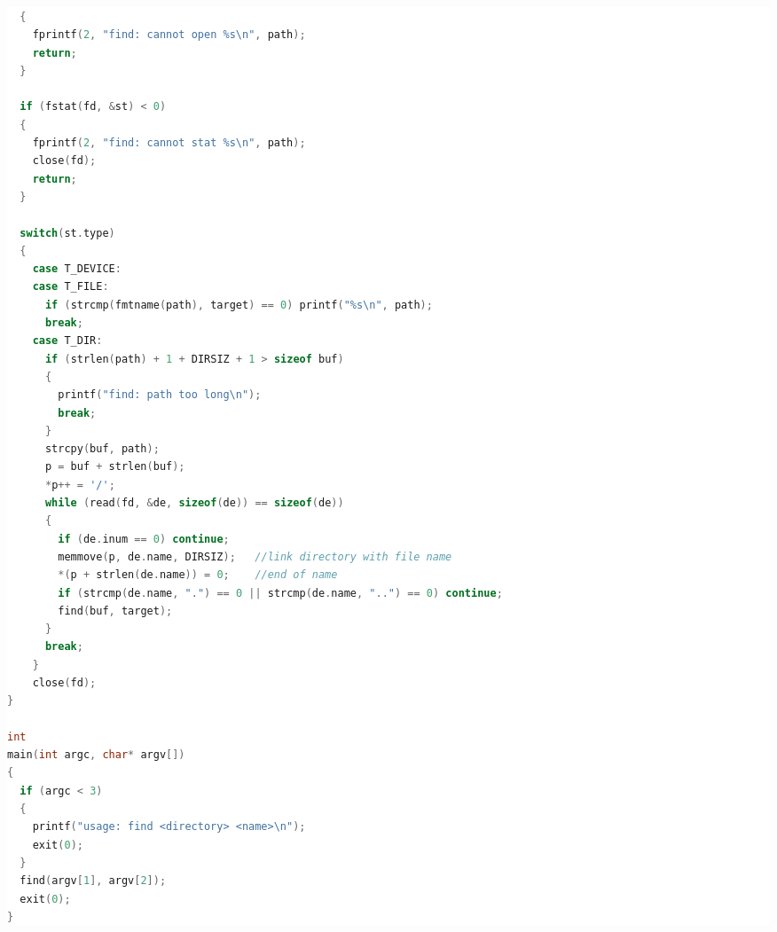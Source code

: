   ```c
    {
      fprintf(2, "find: cannot open %s\n", path);
      return;
    }
  
    if (fstat(fd, &st) < 0)
    {
      fprintf(2, "find: cannot stat %s\n", path);
      close(fd);
      return;
    }
  
    switch(st.type)
    {
      case T_DEVICE:
      case T_FILE:
        if (strcmp(fmtname(path), target) == 0) printf("%s\n", path);
        break;
      case T_DIR:
        if (strlen(path) + 1 + DIRSIZ + 1 > sizeof buf)
        {
          printf("find: path too long\n");
          break;
        }
        strcpy(buf, path);
        p = buf + strlen(buf);
        *p++ = '/';
        while (read(fd, &de, sizeof(de)) == sizeof(de))
        {
          if (de.inum == 0) continue;
          memmove(p, de.name, DIRSIZ);   //link directory with file name
          *(p + strlen(de.name)) = 0;    //end of name
          if (strcmp(de.name, ".") == 0 || strcmp(de.name, "..") == 0) continue;
          find(buf, target);
        }
        break;
      }
      close(fd);
  }
  
  int
  main(int argc, char* argv[])
  {
    if (argc < 3)
    {
      printf("usage: find <directory> <name>\n");
      exit(0);
    }
    find(argv[1], argv[2]);
    exit(0);
  }
  ```
